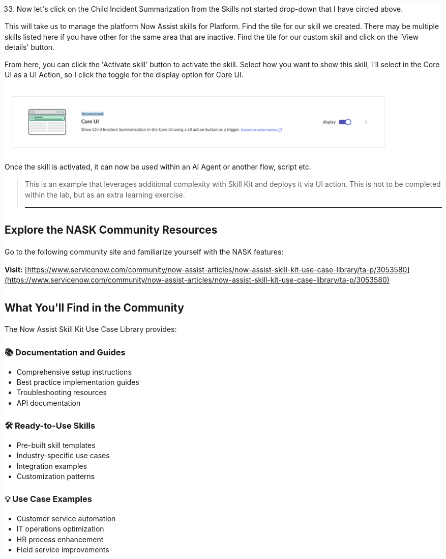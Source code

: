 33. Now let's click on the Child Incident Summarization from the Skills not started drop-down that I have circled above.

This will take us to manage the platform Now Assist skills for Platform. Find the tile for our skill we created. There may be multiple skills listed here if you have other for the same area that are inactive. Find the tile for our custom skill and click on the 'View details' button.

From here, you can click the 'Activate skill' button to activate the skill. Select how you want to show this skill, I'll select in the Core UI as a UI Action, so I click the toggle for the display option for Core UI.

![Core UI](screenshots/sk-core-ui.png)

Once the skill is activated, it can now be used within an AI Agent or another flow, script etc.

>This is an example that leverages additional complexity with Skill Kit and deploys it via UI action. This is not to be completed within the lab, but as an extra learning exercise. 
>_____

## Explore the NASK Community Resources

Go to the following community site and familiarize yourself with the NASK features:

**Visit:** [https://www.servicenow.com/community/now-assist-articles/now-assist-skill-kit-use-case-library/ta-p/3053580](https://www.servicenow.com/community/now-assist-articles/now-assist-skill-kit-use-case-library/ta-p/3053580)

## What You'll Find in the Community

The Now Assist Skill Kit Use Case Library provides:

### 📚 **Documentation and Guides**
- Comprehensive setup instructions
- Best practice implementation guides
- Troubleshooting resources
- API documentation

### 🛠️ **Ready-to-Use Skills**
- Pre-built skill templates
- Industry-specific use cases
- Integration examples
- Customization patterns

### 💡 **Use Case Examples**
- Customer service automation
- IT operations optimization
- HR process enhancement
- Field service improvements
